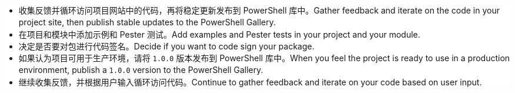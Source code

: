 - <span data-ttu-id="5378c-282">收集反馈并循环访问项目网站中的代码，再将稳定更新发布到 PowerShell 库中。</span><span class="sxs-lookup"><span data-stu-id="5378c-282">Gather feedback and iterate on the code in your project site, then publish stable updates to the PowerShell Gallery.</span></span>
- <span data-ttu-id="5378c-283">在项目和模块中添加示例和 Pester 测试。</span><span class="sxs-lookup"><span data-stu-id="5378c-283">Add examples and Pester tests in your project and your module.</span></span>
- <span data-ttu-id="5378c-284">决定是否要对包进行代码签名。</span><span class="sxs-lookup"><span data-stu-id="5378c-284">Decide if you want to code sign your package.</span></span>
- <span data-ttu-id="5378c-285">如果认为项目可用于生产环境，请将 `1.0.0` 版本发布到 PowerShell 库中。</span><span class="sxs-lookup"><span data-stu-id="5378c-285">When you feel the project is ready to use in a production environment, publish a `1.0.0` version to the PowerShell Gallery.</span></span>
- <span data-ttu-id="5378c-286">继续收集反馈，并根据用户输入循环访问代码。</span><span class="sxs-lookup"><span data-stu-id="5378c-286">Continue to gather feedback and iterate on your code based on user input.</span></span>
